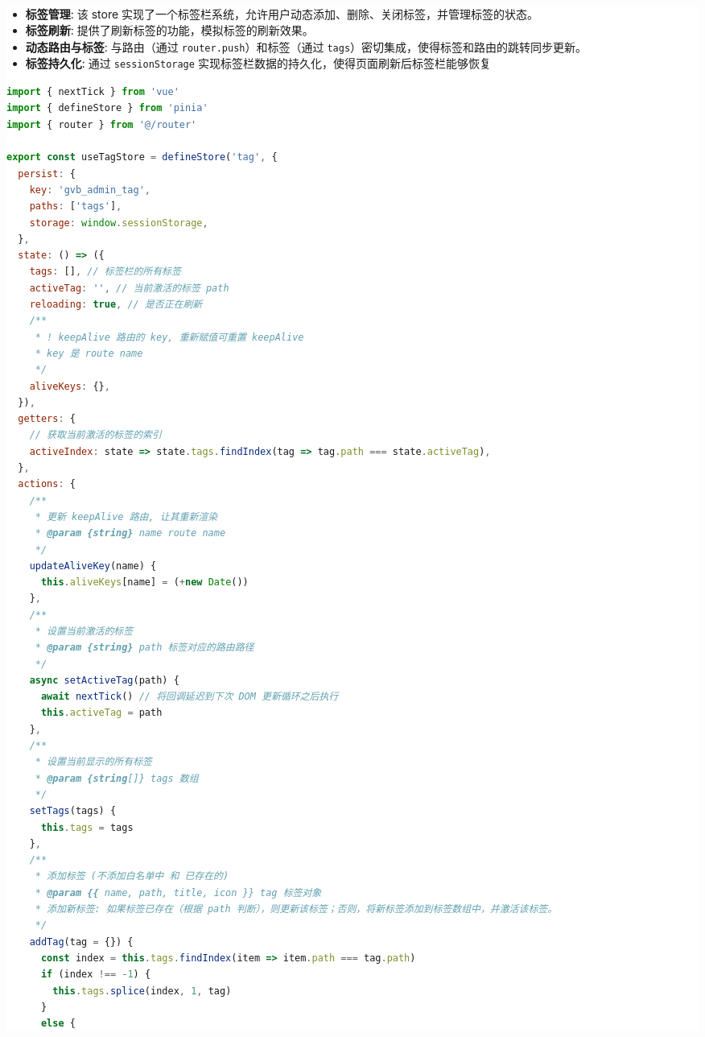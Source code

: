 + **标签管理**: 该 store 实现了一个标签栏系统，允许用户动态添加、删除、关闭标签，并管理标签的状态。
+ **标签刷新**: 提供了刷新标签的功能，模拟标签的刷新效果。
+ **动态路由与标签**: 与路由（通过 `router.push`）和标签（通过 `tags`）密切集成，使得标签和路由的跳转同步更新。
+ **标签持久化**: 通过 `sessionStorage` 实现标签栏数据的持久化，使得页面刷新后标签栏能够恢复

```javascript
import { nextTick } from 'vue'
import { defineStore } from 'pinia'
import { router } from '@/router'

export const useTagStore = defineStore('tag', {
  persist: {
    key: 'gvb_admin_tag',
    paths: ['tags'],
    storage: window.sessionStorage,
  },
  state: () => ({
    tags: [], // 标签栏的所有标签
    activeTag: '', // 当前激活的标签 path
    reloading: true, // 是否正在刷新
    /**
     * ! keepAlive 路由的 key, 重新赋值可重置 keepAlive
     * key 是 route name
     */
    aliveKeys: {},
  }),
  getters: {
    // 获取当前激活的标签的索引
    activeIndex: state => state.tags.findIndex(tag => tag.path === state.activeTag),
  },
  actions: {
    /**
     * 更新 keepAlive 路由, 让其重新渲染
     * @param {string} name route name
     */
    updateAliveKey(name) {
      this.aliveKeys[name] = (+new Date())
    },
    /**
     * 设置当前激活的标签
     * @param {string} path 标签对应的路由路径
     */
    async setActiveTag(path) {
      await nextTick() // 将回调延迟到下次 DOM 更新循环之后执行
      this.activeTag = path
    },
    /**
     * 设置当前显示的所有标签
     * @param {string[]} tags 数组
     */
    setTags(tags) {
      this.tags = tags
    },
    /**
     * 添加标签 (不添加白名单中 和 已存在的)
     * @param {{ name, path, title, icon }} tag 标签对象
     * 添加新标签: 如果标签已存在（根据 path 判断），则更新该标签；否则，将新标签添加到标签数组中，并激活该标签。
     */
    addTag(tag = {}) {
      const index = this.tags.findIndex(item => item.path === tag.path)
      if (index !== -1) {
        this.tags.splice(index, 1, tag)
      }
      else {
```